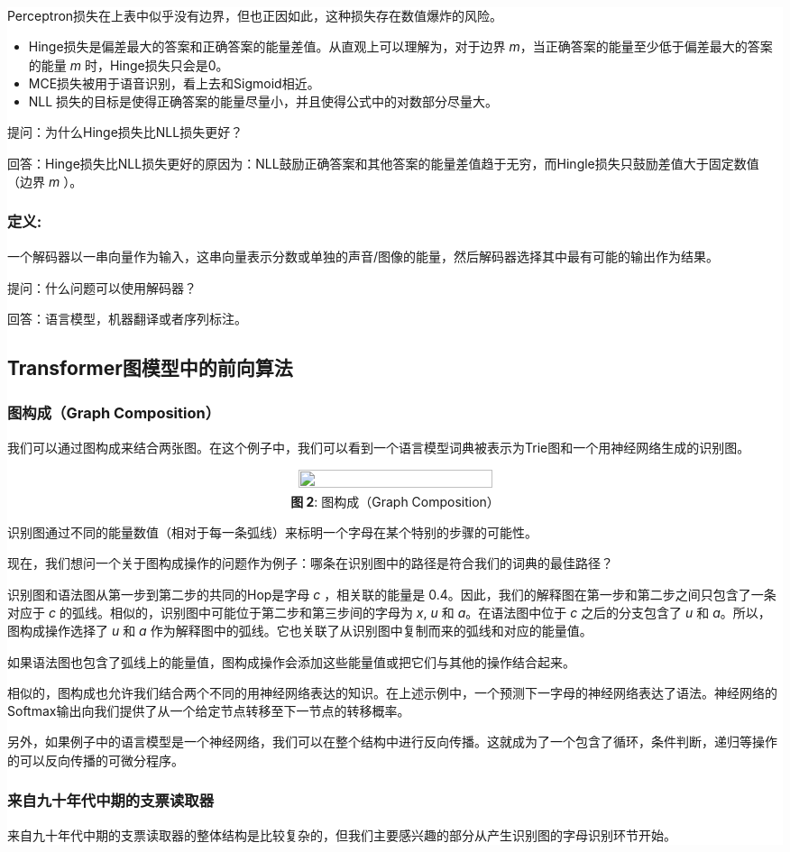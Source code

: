 
Perceptron损失在上表中似乎没有边界，但也正因如此，这种损失存在数值爆炸的风险。

*  Hinge损失是偏差最大的答案和正确答案的能量差值。从直观上可以理解为，对于边界 $m$，当正确答案的能量至少低于偏差最大的答案的能量 $m$ 时，Hinge损失只会是0。
*   MCE损失被用于语音识别，看上去和Sigmoid相近。
*  NLL 损失的目标是使得正确答案的能量尽量小，并且使得公式中的对数部分尽量大。


提问：为什么Hinge损失比NLL损失更好？


回答：Hinge损失比NLL损失更好的原因为：NLL鼓励正确答案和其他答案的能量差值趋于无穷，而Hingle损失只鼓励差值大于固定数值（边界 $m$ ）。

### 定义:


一个解码器以一串向量作为输入，这串向量表示分数或单独的声音/图像的能量，然后解码器选择其中最有可能的输出作为结果。


提问：什么问题可以使用解码器？


回答：语言模型，机器翻译或者序列标注。

## Transformer图模型中的前向算法

### 图构成（Graph Composition）


我们可以通过图构成来结合两张图。在这个例子中，我们可以看到一个语言模型词典被表示为Trie图和一个用神经网络生成的识别图。

<center>
<img src="{{site.baseurl}}/images/week14/14-2/graph_composition.png" height="50%" width="50%" /><br>
<b>图 2</b>: 图构成（Graph Composition）
</center>




识别图通过不同的能量数值（相对于每一条弧线）来标明一个字母在某个特别的步骤的可能性。


现在，我们想问一个关于图构成操作的问题作为例子：哪条在识别图中的路径是符合我们的词典的最佳路径？



识别图和语法图从第一步到第二步的共同的Hop是字母 $c$ ，相关联的能量是 $0.4$。因此，我们的解释图在第一步和第二步之间只包含了一条对应于 $c$ 的弧线。相似的，识别图中可能位于第二步和第三步间的字母为 $x$, $u$ 和 $a$。在语法图中位于 $c$ 之后的分支包含了 $u$ 和 $a$。所以，图构成操作选择了 $u$ 和 $a$ 作为解释图中的弧线。它也关联了从识别图中复制而来的弧线和对应的能量值。


如果语法图也包含了弧线上的能量值，图构成操作会添加这些能量值或把它们与其他的操作结合起来。


相似的，图构成也允许我们结合两个不同的用神经网络表达的知识。在上述示例中，一个预测下一字母的神经网络表达了语法。神经网络的Softmax输出向我们提供了从一个给定节点转移至下一节点的转移概率。


另外，如果例子中的语言模型是一个神经网络，我们可以在整个结构中进行反向传播。这就成为了一个包含了循环，条件判断，递归等操作的可以反向传播的可微分程序。

### 来自九十年代中期的支票读取器


来自九十年代中期的支票读取器的整体结构是比较复杂的，但我们主要感兴趣的部分从产生识别图的字母识别环节开始。
